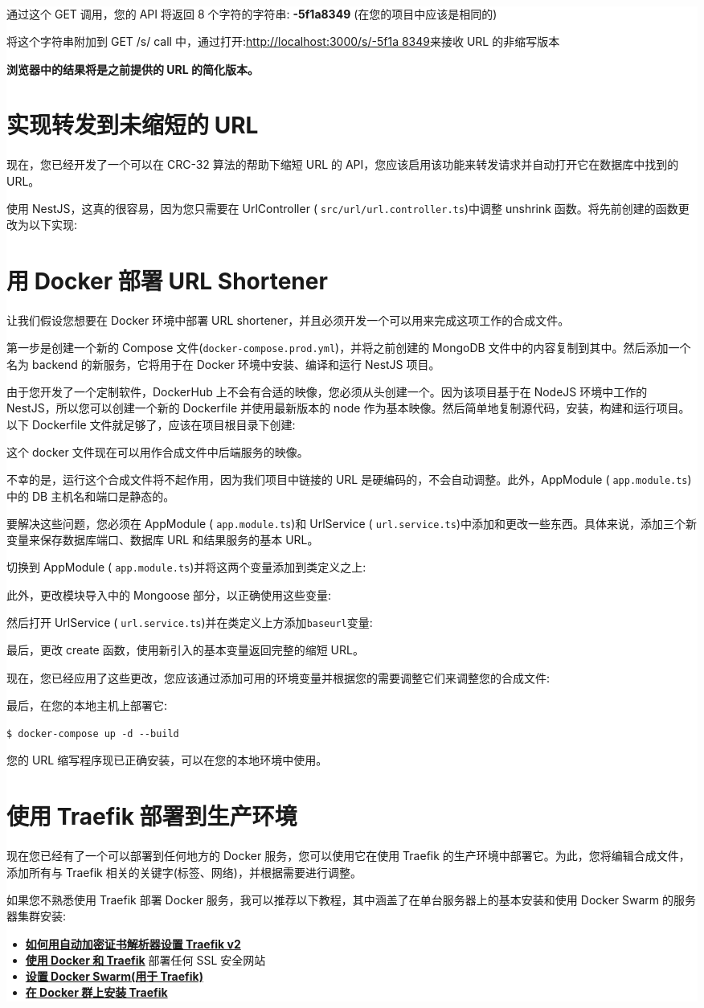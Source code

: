 通过这个 GET 调用，您的 API 将返回 8 个字符的字符串: **-5f1a8349** (在您的项目中应该是相同的)

将这个字符串附加到 GET /s/ call 中，通过打开:[http://localhost:3000/s/-5f1a 8349](http://localhost:3000/s/-5f1a8349)来接收 URL 的非缩写版本

**浏览器中的结果将是之前提供的 URL 的简化版本。**

# 实现转发到未缩短的 URL

现在，您已经开发了一个可以在 CRC-32 算法的帮助下缩短 URL 的 API，您应该启用该功能来转发请求并自动打开它在数据库中找到的 URL。

使用 NestJS，这真的很容易，因为您只需要在 UrlController ( `src/url/url.controller.ts`)中调整 unshrink 函数。将先前创建的函数更改为以下实现:

# 用 Docker 部署 URL Shortener

让我们假设您想要在 Docker 环境中部署 URL shortener，并且必须开发一个可以用来完成这项工作的合成文件。

第一步是创建一个新的 Compose 文件(`docker-compose.prod.yml`)，并将之前创建的 MongoDB 文件中的内容复制到其中。然后添加一个名为 backend 的新服务，它将用于在 Docker 环境中安装、编译和运行 NestJS 项目。

由于您开发了一个定制软件，DockerHub 上不会有合适的映像，您必须从头创建一个。因为该项目基于在 NodeJS 环境中工作的 NestJS，所以您可以创建一个新的 Dockerfile 并使用最新版本的 node 作为基本映像。然后简单地复制源代码，安装，构建和运行项目。以下 Dockerfile 文件就足够了，应该在项目根目录下创建:

这个 docker 文件现在可以用作合成文件中后端服务的映像。

不幸的是，运行这个合成文件将不起作用，因为我们项目中链接的 URL 是硬编码的，不会自动调整。此外，AppModule ( `app.module.ts`)中的 DB 主机名和端口是静态的。

要解决这些问题，您必须在 AppModule ( `app.module.ts`)和 UrlService ( `url.service.ts`)中添加和更改一些东西。具体来说，添加三个新变量来保存数据库端口、数据库 URL 和结果服务的基本 URL。

切换到 AppModule ( `app.module.ts`)并将这两个变量添加到类定义之上:

此外，更改模块导入中的 Mongoose 部分，以正确使用这些变量:

然后打开 UrlService ( `url.service.ts`)并在类定义上方添加`baseurl`变量:

最后，更改 create 函数，使用新引入的基本变量返回完整的缩短 URL。

现在，您已经应用了这些更改，您应该通过添加可用的环境变量并根据您的需要调整它们来调整您的合成文件:

最后，在您的本地主机上部署它:

```
$ docker-compose up -d --build
```

您的 URL 缩写程序现已正确安装，可以在您的本地环境中使用。

# 使用 Traefik 部署到生产环境

现在您已经有了一个可以部署到任何地方的 Docker 服务，您可以使用它在使用 Traefik 的生产环境中部署它。为此，您将编辑合成文件，添加所有与 Traefik 相关的关键字(标签、网络)，并根据需要进行调整。

如果您不熟悉使用 Traefik 部署 Docker 服务，我可以推荐以下教程，其中涵盖了在单台服务器上的基本安装和使用 Docker Swarm 的服务器集群安装:

*   [**如何用自动加密证书解析器设置 Traefik v2**](https://levelup.gitconnected.com/how-to-setup-traefik-v2-with-automatic-lets-encrypt-certificate-resolver-83de0ed0f542)
*   [**使用 Docker 和 Traefik**](/deploy-any-ssl-secured-website-with-docker-and-traefik-27fbeb1343d3) 部署任何 SSL 安全网站
*   [**设置 Docker Swarm(用于 Traefik)**](https://levelup.gitconnected.com/docker-swarm-in-a-nutshell-ed2a9c42cd7c)
*   [**在 Docker 群上安装 Traefik**](https://levelup.gitconnected.com/the-most-important-services-everyone-should-deploy-in-a-docker-swarm-8e120b5a66#529f)
